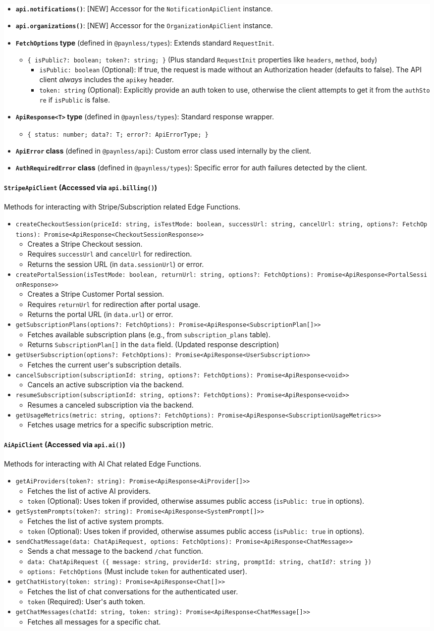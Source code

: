   - **`api.notifications()`**: [NEW] Accessor for the `NotificationApiClient` instance.
  - **`api.organizations()`**: [NEW] Accessor for the `OrganizationApiClient` instance.

- **`FetchOptions` type** (defined in `@paynless/types`): Extends standard `RequestInit`.
  - `{ isPublic?: boolean; token?: string; }` (Plus standard `RequestInit` properties like `headers`, `method`, `body`)
    - `isPublic: boolean` (Optional): If true, the request is made without an Authorization header (defaults to false). The API client *always* includes the `apikey` header.
    - `token: string` (Optional): Explicitly provide an auth token to use, otherwise the client attempts to get it from the `authStore` if `isPublic` is false.

- **`ApiResponse<T>` type** (defined in `@paynless/types`): Standard response wrapper.
  - `{ status: number; data?: T; error?: ApiErrorType; }`

- **`ApiError` class** (defined in `@paynless/api`): Custom error class used internally by the client.
- **`AuthRequiredError` class** (defined in `@paynless/types`): Specific error for auth failures detected by the client.

#### `StripeApiClient` (Accessed via `api.billing()`)
Methods for interacting with Stripe/Subscription related Edge Functions.

- `createCheckoutSession(priceId: string, isTestMode: boolean, successUrl: string, cancelUrl: string, options?: FetchOptions): Promise<ApiResponse<CheckoutSessionResponse>>`
  - Creates a Stripe Checkout session.
  - Requires `successUrl` and `cancelUrl` for redirection.
  - Returns the session URL (in `data.sessionUrl`) or error.
- `createPortalSession(isTestMode: boolean, returnUrl: string, options?: FetchOptions): Promise<ApiResponse<PortalSessionResponse>>`
  - Creates a Stripe Customer Portal session.
  - Requires `returnUrl` for redirection after portal usage.
  - Returns the portal URL (in `data.url`) or error.
- `getSubscriptionPlans(options?: FetchOptions): Promise<ApiResponse<SubscriptionPlan[]>>`
  - Fetches available subscription plans (e.g., from `subscription_plans` table).
  - Returns `SubscriptionPlan[]` in the `data` field. (Updated response description)
- `getUserSubscription(options?: FetchOptions): Promise<ApiResponse<UserSubscription>>`
  - Fetches the current user's subscription details.
- `cancelSubscription(subscriptionId: string, options?: FetchOptions): Promise<ApiResponse<void>>`
  - Cancels an active subscription via the backend.
- `resumeSubscription(subscriptionId: string, options?: FetchOptions): Promise<ApiResponse<void>>`
  - Resumes a canceled subscription via the backend.
- `getUsageMetrics(metric: string, options?: FetchOptions): Promise<ApiResponse<SubscriptionUsageMetrics>>`
  - Fetches usage metrics for a specific subscription metric.

#### `AiApiClient` (Accessed via `api.ai()`)
Methods for interacting with AI Chat related Edge Functions.

- `getAiProviders(token?: string): Promise<ApiResponse<AiProvider[]>>`
  - Fetches the list of active AI providers.
  - `token` (Optional): Uses token if provided, otherwise assumes public access (`isPublic: true` in options).
- `getSystemPrompts(token?: string): Promise<ApiResponse<SystemPrompt[]>>`
  - Fetches the list of active system prompts.
  - `token` (Optional): Uses token if provided, otherwise assumes public access (`isPublic: true` in options).
- `sendChatMessage(data: ChatApiRequest, options: FetchOptions): Promise<ApiResponse<ChatMessage>>`
  - Sends a chat message to the backend `/chat` function.
  - `data: ChatApiRequest ({ message: string, providerId: string, promptId: string, chatId?: string })`
  - `options: FetchOptions` (Must include `token` for authenticated user).
- `getChatHistory(token: string): Promise<ApiResponse<Chat[]>>`
  - Fetches the list of chat conversations for the authenticated user.
  - `token` (Required): User's auth token.
- `getChatMessages(chatId: string, token: string): Promise<ApiResponse<ChatMessage[]>>`
  - Fetches all messages for a specific chat.